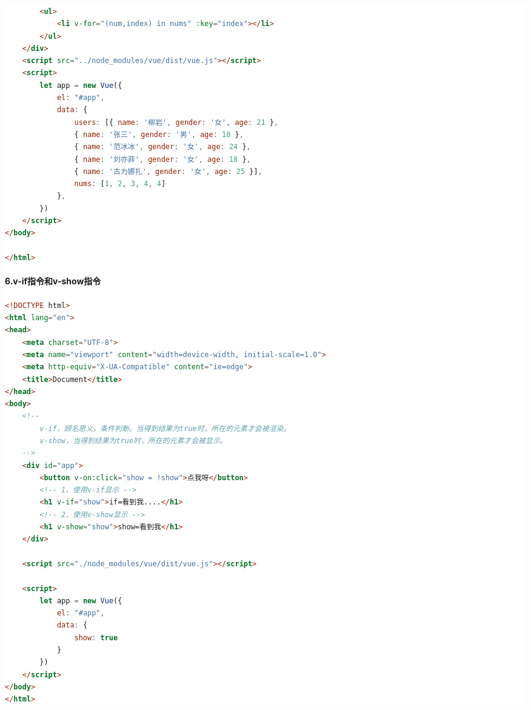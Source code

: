 ```html
        <ul>
            <li v-for="(num,index) in nums" :key="index"></li>
        </ul>
    </div>
    <script src="../node_modules/vue/dist/vue.js"></script>
    <script>         
        let app = new Vue({
            el: "#app",
            data: {
                users: [{ name: '柳岩', gender: '女', age: 21 },
                { name: '张三', gender: '男', age: 18 },
                { name: '范冰冰', gender: '女', age: 24 },
                { name: '刘亦菲', gender: '女', age: 18 },
                { name: '古力娜扎', gender: '女', age: 25 }],
                nums: [1, 2, 3, 4, 4]
            },
        })
    </script>
</body>

</html>
```

<a name="6v-ifv-show"></a>
#### 6.v-if指令和v-show指令

```html
<!DOCTYPE html>
<html lang="en">
<head>
    <meta charset="UTF-8">
    <meta name="viewport" content="width=device-width, initial-scale=1.0">
    <meta http-equiv="X-UA-Compatible" content="ie=edge">
    <title>Document</title>
</head>
<body>
    <!-- 
        v-if，顾名思义，条件判断。当得到结果为true时，所在的元素才会被渲染。
        v-show，当得到结果为true时，所在的元素才会被显示。 
    -->
    <div id="app">
        <button v-on:click="show = !show">点我呀</button>
        <!-- 1、使用v-if显示 -->
        <h1 v-if="show">if=看到我....</h1>
        <!-- 2、使用v-show显示 -->
        <h1 v-show="show">show=看到我</h1>
    </div>

    <script src="./node_modules/vue/dist/vue.js"></script>
        
    <script>
        let app = new Vue({
            el: "#app",
            data: {
                show: true
            }
        })
    </script>
</body>
</html>
```
